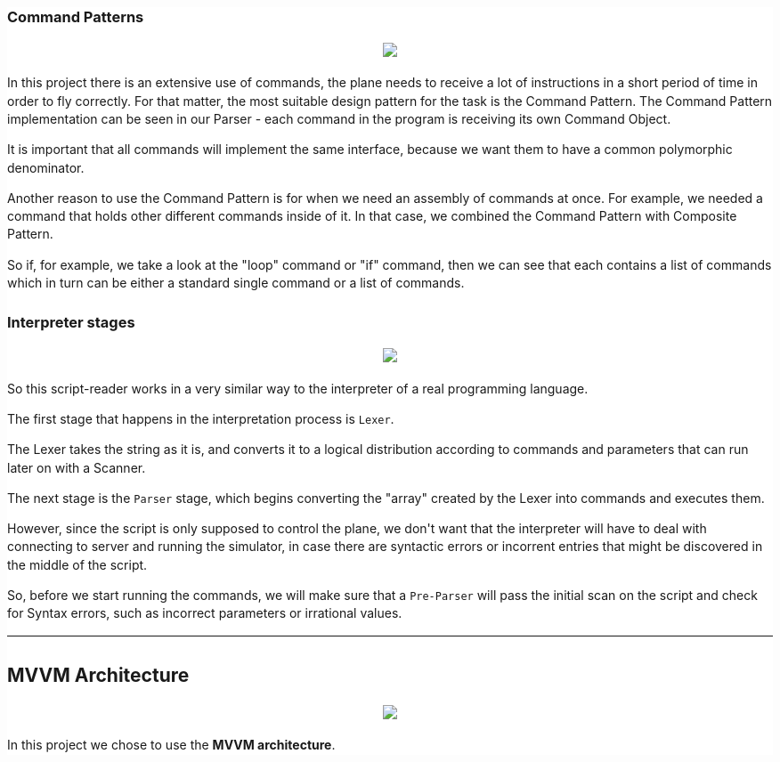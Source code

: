 ### Command Patterns
<p align="center">
  <img src="https://github.com/OBerger96/flightGear-controller/blob/master/UML/Command%20Pattern.png?raw=true" width="600">
</p>
In this project there is an extensive use of commands, the plane needs to receive a lot of instructions in a short period of time in order to fly correctly. For that matter, the most suitable design pattern for the task is the Command Pattern. The Command Pattern implementation can be seen in our Parser - each command in the program is receiving its own Command Object.

It is important that all commands will implement the same interface, because we want them to have a common polymorphic denominator.

Another reason to use the Command Pattern is for when we need an assembly of commands at once. For example, we needed a command that holds other different commands inside of it. In that case, we combined the Command Pattern with Composite Pattern.

So if, for example, we take a look at the "loop" command or "if" command, then we can see that each contains a list of commands which in turn can be either a standard single command or a list of commands.

### Interpreter stages
<p align="center">
  <img src="https://github.com/OBerger96/flightGear-controller/blob/master/Images/script-reader.jpeg" width="800">
</p>
So this script-reader works in a very similar way to the interpreter of a real programming language.

The first stage that happens in the interpretation process is ``Lexer``.

The Lexer takes the string as it is, and converts it to a logical distribution according to commands and parameters that can run later on with a Scanner.

The next stage is the ``Parser`` stage, which begins converting the "array" created by the Lexer into commands and executes them.

However, since the script is only supposed to control the plane, we don't want that the interpreter will have to deal with connecting to server and running the simulator, in case there are syntactic errors or incorrent entries that might be discovered in the middle of the script.

So, before we start running the commands, we will make sure that a ``Pre-Parser`` will pass the initial scan on the script and check for Syntax errors, such as incorrect parameters or irrational values.

---

## MVVM Architecture
<p align="center">
  <img src="https://github.com/OBerger96/flightGear-controller/blob/master/UML/MVVM.jpeg" width="800">
</p>

In this project we chose to use the **MVVM architecture**.
